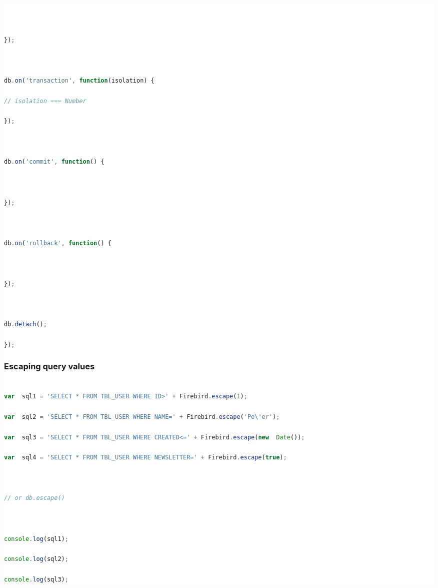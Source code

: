 ```js

  

});

  

db.on('transaction', function(isolation) {

// isolation === Number

});

  

db.on('commit', function() {

  

});

  

db.on('rollback', function() {

  

});

  

db.detach();

});

```

  

### Escaping query values

  

```js

var  sql1 = 'SELECT * FROM TBL_USER WHERE ID>' + Firebird.escape(1);

var  sql2 = 'SELECT * FROM TBL_USER WHERE NAME=' + Firebird.escape('Pe\'er');

var  sql3 = 'SELECT * FROM TBL_USER WHERE CREATED<=' + Firebird.escape(new  Date());

var  sql4 = 'SELECT * FROM TBL_USER WHERE NEWSLETTER=' + Firebird.escape(true);

  

// or db.escape()

  

console.log(sql1);

console.log(sql2);

console.log(sql3);

```
